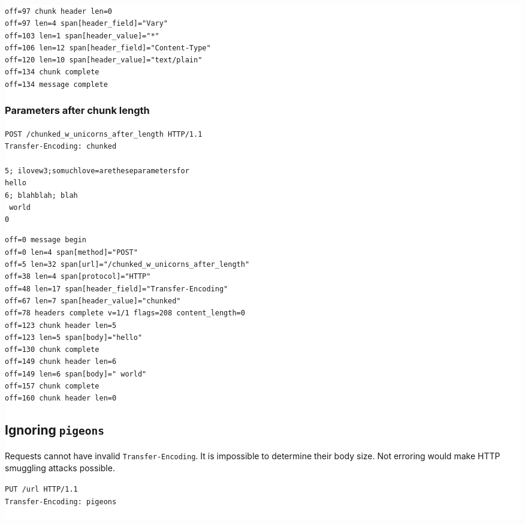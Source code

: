 ```log
off=97 chunk header len=0
off=97 len=4 span[header_field]="Vary"
off=103 len=1 span[header_value]="*"
off=106 len=12 span[header_field]="Content-Type"
off=120 len=10 span[header_value]="text/plain"
off=134 chunk complete
off=134 message complete
```

### Parameters after chunk length


```http
POST /chunked_w_unicorns_after_length HTTP/1.1
Transfer-Encoding: chunked

5; ilovew3;somuchlove=aretheseparametersfor
hello
6; blahblah; blah
 world
0

```

```log
off=0 message begin
off=0 len=4 span[method]="POST"
off=5 len=32 span[url]="/chunked_w_unicorns_after_length"
off=38 len=4 span[protocol]="HTTP"
off=48 len=17 span[header_field]="Transfer-Encoding"
off=67 len=7 span[header_value]="chunked"
off=78 headers complete v=1/1 flags=208 content_length=0
off=123 chunk header len=5
off=123 len=5 span[body]="hello"
off=130 chunk complete
off=149 chunk header len=6
off=149 len=6 span[body]=" world"
off=157 chunk complete
off=160 chunk header len=0
```

## Ignoring `pigeons`

Requests cannot have invalid `Transfer-Encoding`. It is impossible to determine
their body size. Not erroring would make HTTP smuggling attacks possible.


```http
PUT /url HTTP/1.1
Transfer-Encoding: pigeons


```
